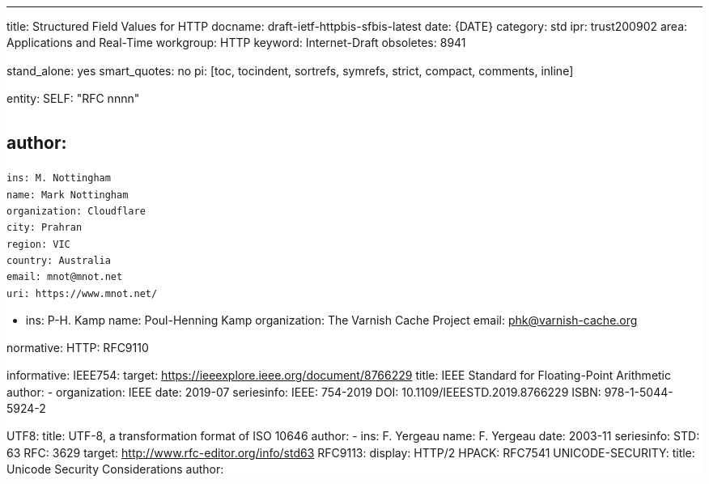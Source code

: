 ---
title: Structured Field Values for HTTP
docname: draft-ietf-httpbis-sfbis-latest
date: {DATE}
category: std
ipr: trust200902
area: Applications and Real-Time
workgroup: HTTP
keyword: Internet-Draft
obsoletes: 8941

stand_alone: yes
smart_quotes: no
pi: [toc, tocindent, sortrefs, symrefs, strict, compact, comments, inline]

entity:
  SELF: "RFC nnnn"

author:
 -
    ins: M. Nottingham
    name: Mark Nottingham
    organization: Cloudflare
    city: Prahran
    region: VIC
    country: Australia
    email: mnot@mnot.net
    uri: https://www.mnot.net/
 -
    ins: P-H. Kamp
    name: Poul-Henning Kamp
    organization: The Varnish Cache Project
    email: phk@varnish-cache.org

normative:
  HTTP: RFC9110

informative:
  IEEE754:
    target: https://ieeexplore.ieee.org/document/8766229
    title: IEEE Standard for Floating-Point Arithmetic
    author:
    -
      organization: IEEE
    date: 2019-07
    seriesinfo:
      IEEE: 754-2019
      DOI:  10.1109/IEEESTD.2019.8766229
      ISBN: 978-1-5044-5924-2

  UTF8:
    title: UTF-8, a transformation format of ISO 10646
    author:
    - ins: F. Yergeau
      name: F. Yergeau
    date: 2003-11
    seriesinfo:
      STD: 63
      RFC: 3629
    target: http://www.rfc-editor.org/info/std63
  RFC9113:
    display: HTTP/2
  HPACK: RFC7541
  UNICODE-SECURITY:
    title: Unicode Security Considerations
    author: